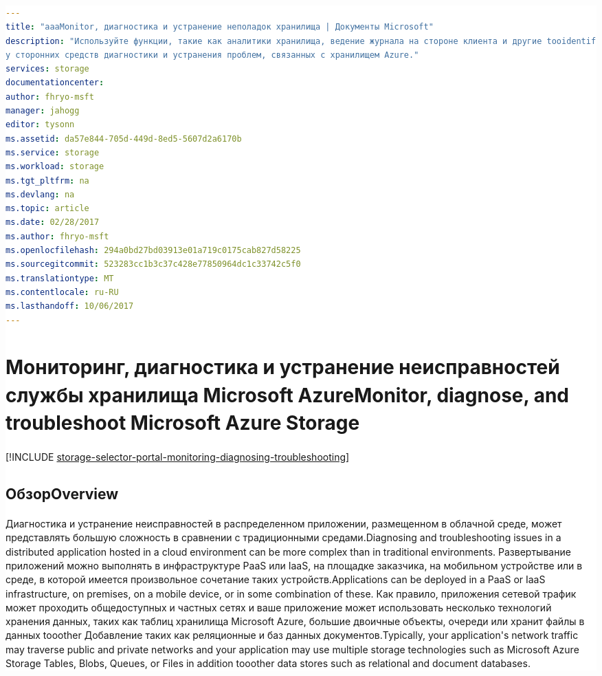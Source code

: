 ```yaml
---
title: "aaaMonitor, диагностика и устранение неполадок хранилища | Документы Microsoft"
description: "Используйте функции, такие как аналитики хранилища, ведение журнала на стороне клиента и другие tooidentify сторонних средств диагностики и устранения проблем, связанных с хранилищем Azure."
services: storage
documentationcenter: 
author: fhryo-msft
manager: jahogg
editor: tysonn
ms.assetid: da57e844-705d-449d-8ed5-5607d2a6170b
ms.service: storage
ms.workload: storage
ms.tgt_pltfrm: na
ms.devlang: na
ms.topic: article
ms.date: 02/28/2017
ms.author: fhryo-msft
ms.openlocfilehash: 294a0bd27bd03913e01a719c0175cab827d58225
ms.sourcegitcommit: 523283cc1b3c37c428e77850964dc1c33742c5f0
ms.translationtype: MT
ms.contentlocale: ru-RU
ms.lasthandoff: 10/06/2017
---
```

# <a name="monitor-diagnose-and-troubleshoot-microsoft-azure-storage"></a><span data-ttu-id="8c9ce-103">Мониторинг, диагностика и устранение неисправностей службы хранилища Microsoft Azure</span><span class="sxs-lookup"><span data-stu-id="8c9ce-103">Monitor, diagnose, and troubleshoot Microsoft Azure Storage</span></span>
[!INCLUDE [storage-selector-portal-monitoring-diagnosing-troubleshooting](../../includes/storage-selector-portal-monitoring-diagnosing-troubleshooting.md)]

## <a name="overview"></a><span data-ttu-id="8c9ce-104">Обзор</span><span class="sxs-lookup"><span data-stu-id="8c9ce-104">Overview</span></span>
<span data-ttu-id="8c9ce-105">Диагностика и устранение неисправностей в распределенном приложении, размещенном в облачной среде, может представлять большую сложность в сравнении с традиционными средами.</span><span class="sxs-lookup"><span data-stu-id="8c9ce-105">Diagnosing and troubleshooting issues in a distributed application hosted in a cloud environment can be more complex than in traditional environments.</span></span> <span data-ttu-id="8c9ce-106">Развертывание приложений можно выполнять в инфраструктуре PaaS или IaaS, на площадке заказчика, на мобильном устройстве или в среде, в которой имеется произвольное сочетание таких устройств.</span><span class="sxs-lookup"><span data-stu-id="8c9ce-106">Applications can be deployed in a PaaS or IaaS infrastructure, on premises, on a mobile device, or in some combination of these.</span></span> <span data-ttu-id="8c9ce-107">Как правило, приложения сетевой трафик может проходить общедоступных и частных сетях и ваше приложение может использовать несколько технологий хранения данных, таких как таблиц хранилища Microsoft Azure, большие двоичные объекты, очереди или хранит файлы в данных tooother Добавление таких как реляционные и баз данных документов.</span><span class="sxs-lookup"><span data-stu-id="8c9ce-107">Typically, your application's network traffic may traverse public and private networks and your application may use multiple storage technologies such as Microsoft Azure Storage Tables, Blobs, Queues, or Files in addition tooother data stores such as relational and document databases.</span></span>
